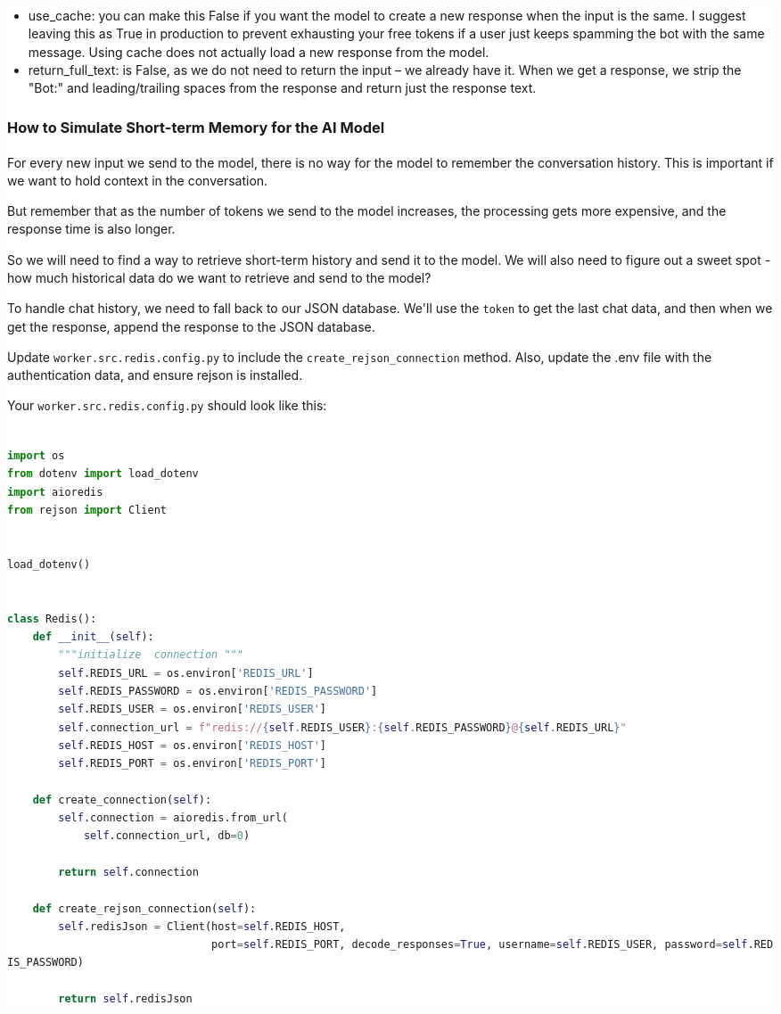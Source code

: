 - use_cache: you can make this False if you want the model to create a new response when the input is the same. I suggest leaving this as True in production to prevent exhausting your free tokens if a user just keeps spamming the bot with the same message. Using cache does not actually load a new response from the model.
- return_full_text: is False, as we do not need to return the input – we already have it. When we get a response, we strip the "Bot:" and leading/trailing spaces from the response and return just the response text.

### How to Simulate Short-term Memory for the AI Model <a name="how-to-simulate-short-term-memory-for-the-ai-model"></a>

For every new input we send to the model, there is no way for the model to remember the conversation history. This is important if we want to hold context in the conversation.

But remember that as the number of tokens we send to the model increases, the processing gets more expensive, and the response time is also longer.

So we will need to find a way to retrieve short-term history and send it to the model. We will also need to figure out a sweet spot - how much historical data do we want to retrieve and send to the model?

To handle chat history, we need to fall back to our JSON database. We'll use the `token` to get the last chat data, and then when we get the response, append the response to the JSON database.

Update `worker.src.redis.config.py` to include the `create_rejson_connection` method. Also, update the .env file with the authentication data, and ensure rejson is installed.

Your `worker.src.redis.config.py` should look like this:

```py

import os
from dotenv import load_dotenv
import aioredis
from rejson import Client


load_dotenv()


class Redis():
    def __init__(self):
        """initialize  connection """
        self.REDIS_URL = os.environ['REDIS_URL']
        self.REDIS_PASSWORD = os.environ['REDIS_PASSWORD']
        self.REDIS_USER = os.environ['REDIS_USER']
        self.connection_url = f"redis://{self.REDIS_USER}:{self.REDIS_PASSWORD}@{self.REDIS_URL}"
        self.REDIS_HOST = os.environ['REDIS_HOST']
        self.REDIS_PORT = os.environ['REDIS_PORT']

    def create_connection(self):
        self.connection = aioredis.from_url(
            self.connection_url, db=0)

        return self.connection

    def create_rejson_connection(self):
        self.redisJson = Client(host=self.REDIS_HOST,
                                port=self.REDIS_PORT, decode_responses=True, username=self.REDIS_USER, password=self.REDIS_PASSWORD)

        return self.redisJson

```
